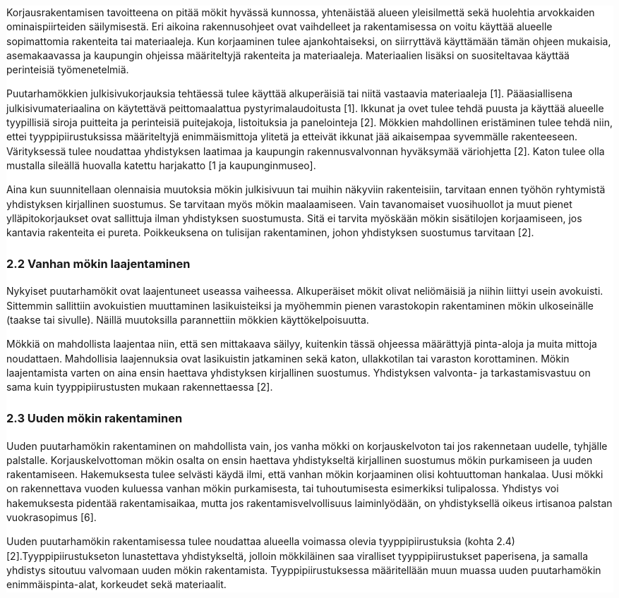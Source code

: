 Korjausrakentamisen tavoitteena on pitää mökit hyvässä kunnossa, yhtenäistää alueen
yleisilmettä sekä huolehtia arvokkaiden ominaispiirteiden säilymisestä. Eri aikoina
rakennusohjeet ovat vaihdelleet ja rakentamisessa on voitu käyttää alueelle sopimattomia
rakenteita tai materiaaleja. Kun korjaaminen tulee ajankohtaiseksi, on siirryttävä käyttämään
tämän ohjeen mukaisia, asemakaavassa ja kaupungin ohjeissa määriteltyjä rakenteita ja
materiaaleja. Materiaalien lisäksi on suositeltavaa käyttää perinteisiä työmenetelmiä.


Puutarhamökkien julkisivukorjauksia tehtäessä tulee käyttää alkuperäisiä tai niitä vastaavia
materiaaleja [1]. Pääasiallisena julkisivumateriaalina on käytettävä peittomaalattua
pystyrimalaudoitusta [1]. Ikkunat ja ovet tulee tehdä puusta ja käyttää alueelle tyypillisiä
siroja puitteita ja perinteisiä puitejakoja, listoituksia ja panelointeja [2]. Mökkien mahdollinen
eristäminen tulee tehdä niin, ettei tyyppipiirustuksissa määriteltyjä enimmäismittoja ylitetä ja
etteivät ikkunat jää aikaisempaa syvemmälle rakenteeseen. Värityksessä tulee noudattaa
yhdistyksen laatimaa ja kaupungin rakennusvalvonnan hyväksymää väriohjetta [2]. Katon
tulee olla mustalla sileällä huovalla katettu harjakatto [1 ja kaupunginmuseo].

Aina kun suunnitellaan olennaisia muutoksia mökin julkisivuun tai muihin näkyviin
rakenteisiin, tarvitaan ennen työhön ryhtymistä yhdistyksen kirjallinen suostumus. Se
tarvitaan myös mökin maalaamiseen. Vain tavanomaiset vuosihuollot ja muut pienet
ylläpitokorjaukset ovat sallittuja ilman yhdistyksen suostumusta. Sitä ei tarvita myöskään
mökin sisätilojen korjaamiseen, jos kantavia rakenteita ei pureta. Poikkeuksena on tulisijan
rakentaminen, johon yhdistyksen suostumus tarvitaan [2].

### 2.2 Vanhan mökin laajentaminen

Nykyiset puutarhamökit ovat laajentuneet useassa vaiheessa. Alkuperäiset mökit olivat
neliömäisiä ja niihin liittyi usein avokuisti. Sittemmin sallittiin avokuistien muuttaminen
lasikuisteiksi ja myöhemmin pienen varastokopin rakentaminen mökin ulkoseinälle (taakse
tai sivulle). Näillä muutoksilla parannettiin mökkien käyttökelpoisuutta.

Mökkiä on mahdollista laajentaa niin, että sen mittakaava säilyy, kuitenkin tässä ohjeessa
määrättyjä pinta-aloja ja muita mittoja noudattaen. Mahdollisia laajennuksia ovat lasikuistin
jatkaminen sekä katon, ullakkotilan tai varaston korottaminen. Mökin laajentamista varten on
aina ensin haettava yhdistyksen kirjallinen suostumus. Yhdistyksen valvonta- ja
tarkastamisvastuu on sama kuin tyyppipiirustusten mukaan rakennettaessa [2].

### 2.3 Uuden mökin rakentaminen

Uuden puutarhamökin rakentaminen on mahdollista vain, jos vanha mökki on
korjauskelvoton tai jos rakennetaan uudelle, tyhjälle palstalle. Korjauskelvottoman mökin
osalta on ensin haettava yhdistykseltä kirjallinen suostumus mökin purkamiseen ja uuden
rakentamiseen. Hakemuksesta tulee selvästi käydä ilmi, että vanhan mökin korjaaminen olisi
kohtuuttoman hankalaa. Uusi mökki on rakennettava vuoden kuluessa vanhan mökin
purkamisesta, tai tuhoutumisesta esimerkiksi tulipalossa. Yhdistys voi hakemuksesta
pidentää rakentamisaikaa, mutta jos rakentamisvelvollisuus laiminlyödään, on yhdistyksellä
oikeus irtisanoa palstan vuokrasopimus [6].

Uuden puutarhamökin rakentamisessa tulee noudattaa alueella voimassa olevia
tyyppipiirustuksia (kohta 2.4) [2].Tyyppipiirustukseton lunastettava yhdistykseltä, jolloin
mökkiläinen saa viralliset tyyppipiirustukset paperisena, ja samalla yhdistys sitoutuu
valvomaan uuden mökin rakentamista. Tyyppipiirustuksessa määritellään muun muassa
uuden puutarhamökin enimmäispinta-alat, korkeudet sekä materiaalit.
